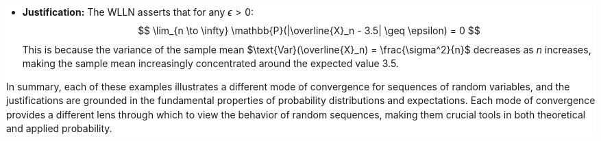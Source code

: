 - **Justification:**
The WLLN asserts that for any $\epsilon > 0$:
$$
\lim_{n \to \infty} \mathbb{P}(|\overline{X}_n - 3.5| \geq \epsilon) = 0
$$
This is because the variance of the sample mean $\text{Var}(\overline{X}_n) = \frac{\sigma^2}{n}$ decreases as $n$ increases, making the sample mean increasingly concentrated around the expected value $3.5$.

In summary, each of these examples illustrates a different mode of convergence for sequences of random variables, and the justifications are grounded in the fundamental properties of probability distributions and expectations. Each mode of convergence provides a different lens through which to view the behavior of random sequences, making them crucial tools in both theoretical and applied probability.
